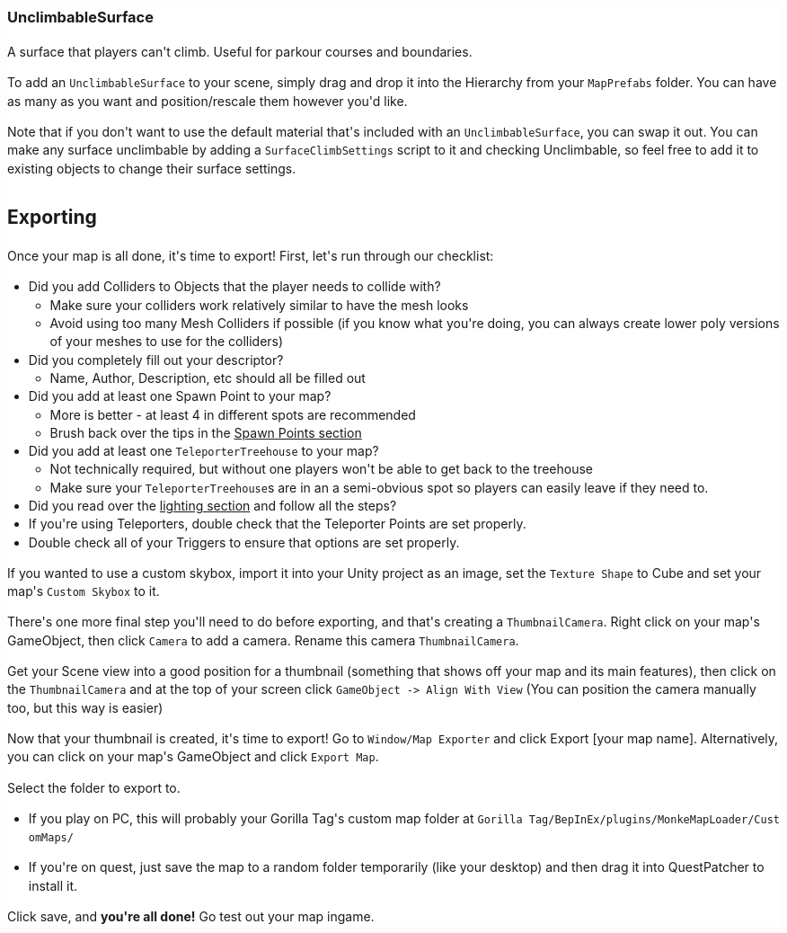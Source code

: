 ### UnclimbableSurface
A surface that players can't climb. Useful for parkour courses and boundaries.

To add an `UnclimbableSurface` to your scene, simply drag and drop it into the Hierarchy from your `MapPrefabs` folder. You can have as many as you want and position/rescale them however you'd like.

Note that if you don't want to use the default material that's included with an `UnclimbableSurface`, you can swap it out. You can make any surface unclimbable by adding a `SurfaceClimbSettings` script to it and checking Unclimbable, so feel free to add it to existing objects to change their surface settings.

## Exporting

Once your map is all done, it's time to export! First, let's run through our checklist:

- Did you add Colliders to Objects that the player needs to collide with?
    - Make sure your colliders work relatively similar to have the mesh looks
    - Avoid using too many Mesh Colliders if possible (if you know what you're doing, you can always create lower poly versions of your meshes to use for the colliders)
- Did you completely fill out your descriptor?
    - Name, Author, Description, etc should all be filled out
- Did you add at least one Spawn Point to your map?
    - More is better - at least 4 in different spots are recommended
    - Brush back over the tips in the [Spawn Points section](#spawn-points)
- Did you add at least one `TeleporterTreehouse` to your map?
    - Not technically required, but without one players won't be able to get back to the treehouse 
    - Make sure your `TeleporterTreehouse`s are in an a semi-obvious spot so players can easily leave if they need to.
- Did you read over the [lighting section](#lighting) and follow all the steps?
- If you're using Teleporters, double check that the Teleporter Points are set properly.
- Double check all of your Triggers to ensure that options are set properly.

If you wanted to use a custom skybox, import it into your Unity project as an image, set the `Texture Shape` to Cube and set your map's `Custom Skybox` to it.

There's one more final step you'll need to do before exporting, and that's creating a `ThumbnailCamera`. Right click on your map's GameObject, then click `Camera` to add a camera. Rename this camera `ThumbnailCamera`.

Get your Scene view into a good position for a thumbnail (something that shows off your map and its main features), then click on the `ThumbnailCamera` and at the top of your screen click `GameObject -> Align With View` (You can position the camera manually too, but this way is easier)

Now that your thumbnail is created, it's time to export! Go to `Window/Map Exporter` and click Export [your map name]. Alternatively, you can click on your map's GameObject and click `Export Map`.

Select the folder to export to. 

- If you play on PC, this will probably your Gorilla Tag's custom map folder at `Gorilla Tag/BepInEx/plugins/MonkeMapLoader/CustomMaps/`

- If you're on quest, just save the map to a random folder temporarily (like your desktop) and then drag it into QuestPatcher to install it.

Click save, and **you're all done!** Go test out your map ingame.
